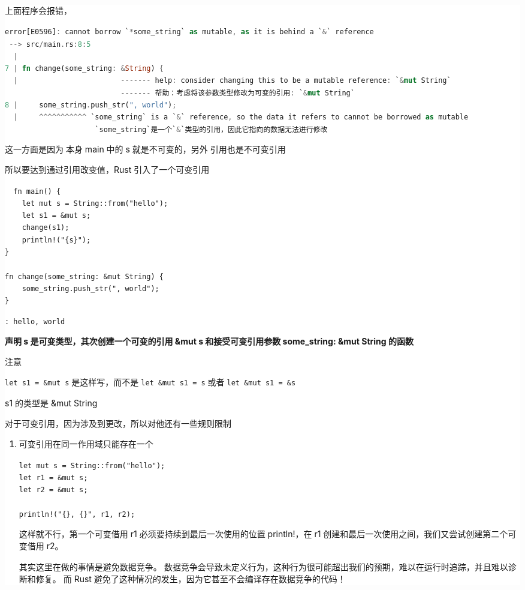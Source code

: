 上面程序会报错，


```rust
error[E0596]: cannot borrow `*some_string` as mutable, as it is behind a `&` reference
 --> src/main.rs:8:5
  |
7 | fn change(some_string: &String) {
  |                        ------- help: consider changing this to be a mutable reference: `&mut String`
                           ------- 帮助：考虑将该参数类型修改为可变的引用: `&mut String`
8 |     some_string.push_str(", world");
  |     ^^^^^^^^^^^ `some_string` is a `&` reference, so the data it refers to cannot be borrowed as mutable
                     `some_string`是一个`&`类型的引用，因此它指向的数据无法进行修改

```


这一方面是因为 本身 main 中的 s 就是不可变的，另外 引用也是不可变引用

所以要达到通过引用改变值，Rust 引入了一个可变引用

      fn main() {
        let mut s = String::from("hello");
        let s1 = &mut s;
        change(s1);
        println!("{s}");
    }

    fn change(some_string: &mut String) {
        some_string.push_str(", world");
    }

```
: hello, world
```

**声明 s 是可变类型，其次创建一个可变的引用 &mut s 和接受可变引用参数 some_string: &mut String 的函数**

注意

`let s1 = &mut s` 是这样写，而不是 `let &mut s1 = s` 或者 `let &mut s1 = &s`

s1 的类型是 &mut String

对于可变引用，因为涉及到更改，所以对他还有一些规则限制

1.  可变引用在同一作用域只能存在一个

        let mut s = String::from("hello");
        let r1 = &mut s;
        let r2 = &mut s;

        println!("{}, {}", r1, r2);

    这样就不行，第一个可变借用 r1 必须要持续到最后一次使用的位置 println!，在 r1 创建和最后一次使用之间，我们又尝试创建第二个可变借用 r2。

    其实这里在做的事情是避免数据竞争。
    数据竞争会导致未定义行为，这种行为很可能超出我们的预期，难以在运行时追踪，并且难以诊断和修复。
    而 Rust 避免了这种情况的发生，因为它甚至不会编译存在数据竞争的代码！
